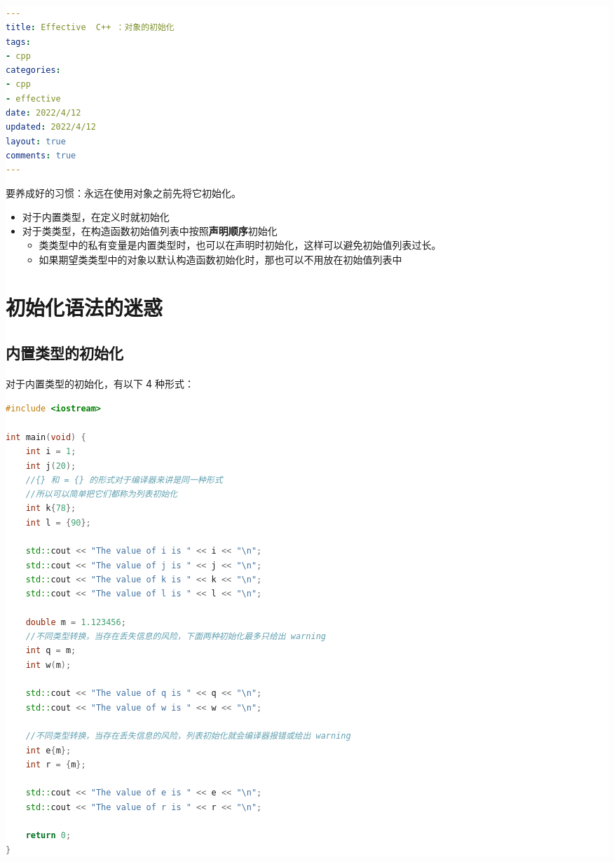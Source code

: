 ```yaml
---
title: Effective  C++ ：对象的初始化
tags: 
- cpp
categories:
- cpp
- effective
date: 2022/4/12
updated: 2022/4/12
layout: true
comments: true
---
```


要养成好的习惯：永远在使用对象之前先将它初始化。
- 对于内置类型，在定义时就初始化
- 对于类类型，在构造函数初始值列表中按照**声明顺序**初始化
  + 类类型中的私有变量是内置类型时，也可以在声明时初始化，这样可以避免初始值列表过长。
  + 如果期望类类型中的对象以默认构造函数初始化时，那也可以不用放在初始值列表中



# 初始化语法的迷惑

## 内置类型的初始化

对于内置类型的初始化，有以下 4 种形式：

```cpp
#include <iostream>

int main(void) {
    int i = 1;
    int j(20);
    //{} 和 = {} 的形式对于编译器来讲是同一种形式
    //所以可以简单把它们都称为列表初始化
    int k{78};
    int l = {90};

    std::cout << "The value of i is " << i << "\n";
    std::cout << "The value of j is " << j << "\n";
    std::cout << "The value of k is " << k << "\n";
    std::cout << "The value of l is " << l << "\n";

    double m = 1.123456;
    //不同类型转换，当存在丢失信息的风险，下面两种初始化最多只给出 warning
    int q = m;
    int w(m);

    std::cout << "The value of q is " << q << "\n";
    std::cout << "The value of w is " << w << "\n";

    //不同类型转换，当存在丢失信息的风险，列表初始化就会编译器报错或给出 warning
    int e{m};
    int r = {m};

    std::cout << "The value of e is " << e << "\n";
    std::cout << "The value of r is " << r << "\n";

    return 0;
}
```
